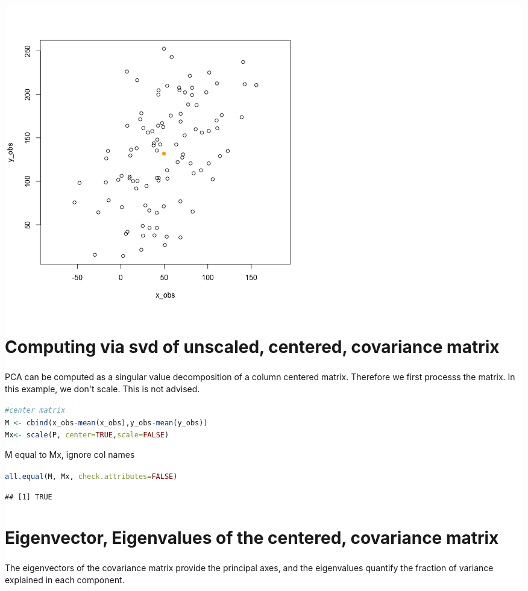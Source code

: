 ![plot of chunk unnamed-chunk-3](figure/unnamed-chunk-3-1.png)
 
 

# Computing via svd of **unscaled**, centered, covariance  matrix

PCA can be computed as a singular value decomposition of a column centered matrix. Therefore we first processs the matrix.  In this example, we don't scale. This is not advised.


```r
#center matrix
M <- cbind(x_obs-mean(x_obs),y_obs-mean(y_obs))
Mx<- scale(P, center=TRUE,scale=FALSE)
```

M equal to Mx, ignore col names

```r
all.equal(M, Mx, check.attributes=FALSE)  
```

```
## [1] TRUE
```


# Eigenvector, Eigenvalues of the centered, covariance  matrix
The eigenvectors of the covariance matrix provide the principal axes, and the eigenvalues quantify the fraction of variance explained in each component. 
